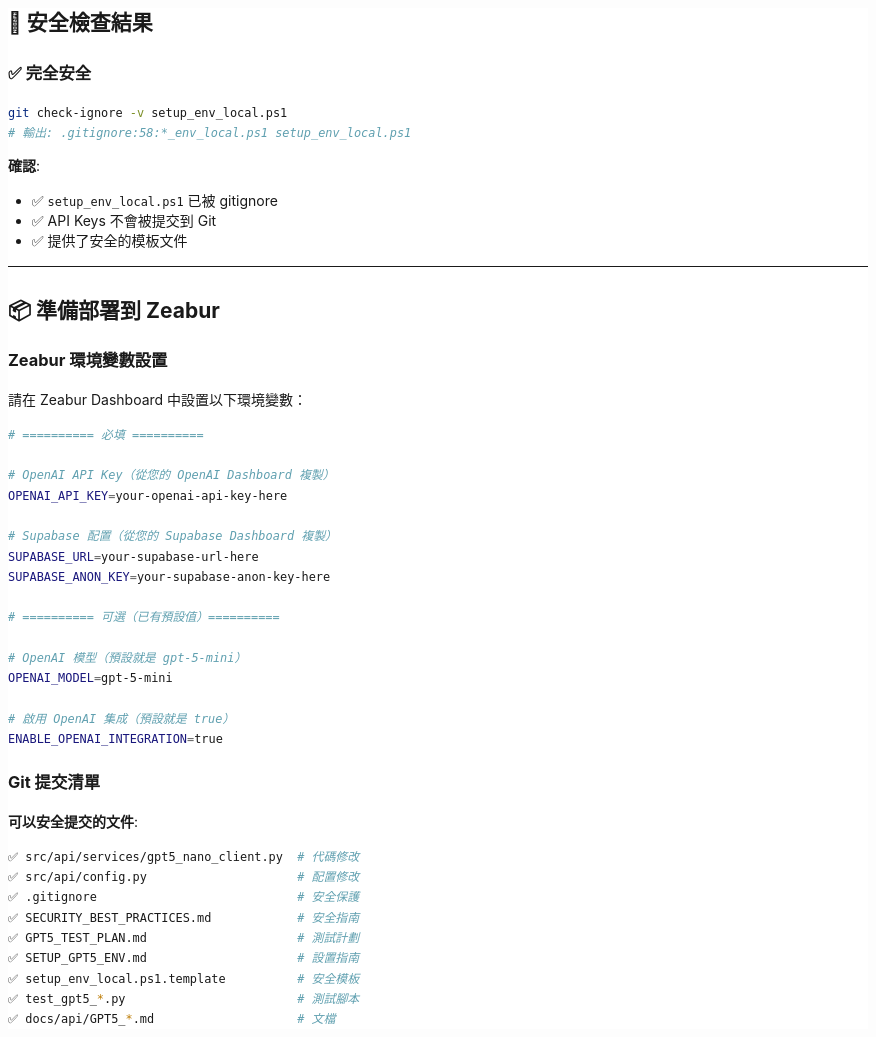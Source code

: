 ## 🔐 安全檢查結果

### ✅ 完全安全

```bash
git check-ignore -v setup_env_local.ps1
# 輸出: .gitignore:58:*_env_local.ps1	setup_env_local.ps1
```

**確認**:
- ✅ `setup_env_local.ps1` 已被 gitignore
- ✅ API Keys 不會被提交到 Git
- ✅ 提供了安全的模板文件

---

## 📦 準備部署到 Zeabur

### Zeabur 環境變數設置

請在 Zeabur Dashboard 中設置以下環境變數：

```bash
# ========== 必填 ==========

# OpenAI API Key（從您的 OpenAI Dashboard 複製）
OPENAI_API_KEY=your-openai-api-key-here

# Supabase 配置（從您的 Supabase Dashboard 複製）
SUPABASE_URL=your-supabase-url-here
SUPABASE_ANON_KEY=your-supabase-anon-key-here

# ========== 可選（已有預設值）==========

# OpenAI 模型（預設就是 gpt-5-mini）
OPENAI_MODEL=gpt-5-mini

# 啟用 OpenAI 集成（預設就是 true）
ENABLE_OPENAI_INTEGRATION=true
```

### Git 提交清單

**可以安全提交的文件**:

```bash
✅ src/api/services/gpt5_nano_client.py  # 代碼修改
✅ src/api/config.py                     # 配置修改
✅ .gitignore                            # 安全保護
✅ SECURITY_BEST_PRACTICES.md            # 安全指南
✅ GPT5_TEST_PLAN.md                     # 測試計劃
✅ SETUP_GPT5_ENV.md                     # 設置指南
✅ setup_env_local.ps1.template          # 安全模板
✅ test_gpt5_*.py                        # 測試腳本
✅ docs/api/GPT5_*.md                    # 文檔
```
